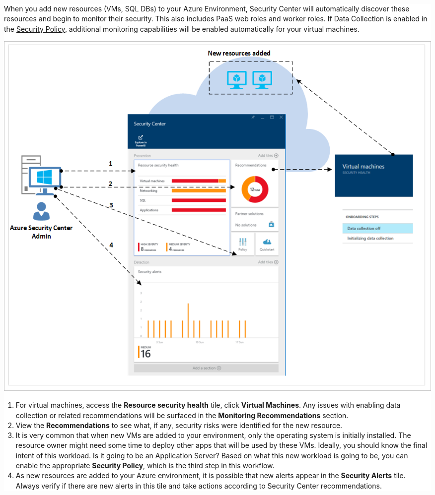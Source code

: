 When you add new resources (VMs, SQL DBs) to your Azure Environment, Security Center will automatically discover these resources and begin to monitor their security. This also includes PaaS web roles and worker roles. If Data Collection is enabled in the [Security Policy](security-center-policies.md), additional monitoring capabilities will be enabled automatically for your virtual machines.

![Key areas](./media/security-center-planning-and-operations-guide/security-center-planning-and-operations-guide-fig3-ga.png)

1. For virtual machines, access the **Resource security health** tile, click **Virtual Machines**. Any issues with enabling data collection or related recommendations will be surfaced in the **Monitoring Recommendations** section.
2. View the **Recommendations** to see what, if any, security risks were identified for the new resource.
3. It is very common that when new VMs are added to your environment, only the operating system is initially installed. The resource owner might need some time to deploy other apps that will be used by these VMs.  Ideally, you should know the final intent of this workload. Is it going to be an Application Server? Based on what this new workload is going to be, you can enable the appropriate **Security Policy**, which is the third step in this workflow.
4. As new resources are added to your Azure environment, it is possible that new alerts appear in the **Security Alerts** tile. Always verify if there are new alerts in this tile and take actions according to Security Center recommendations.
